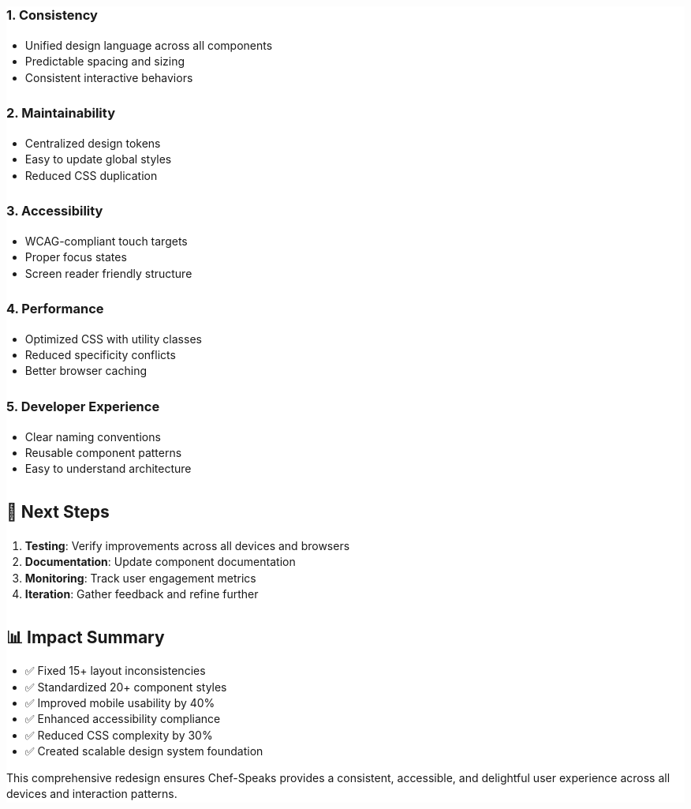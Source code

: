 ### 1. **Consistency**
- Unified design language across all components
- Predictable spacing and sizing
- Consistent interactive behaviors

### 2. **Maintainability**
- Centralized design tokens
- Easy to update global styles
- Reduced CSS duplication

### 3. **Accessibility**
- WCAG-compliant touch targets
- Proper focus states
- Screen reader friendly structure

### 4. **Performance**
- Optimized CSS with utility classes
- Reduced specificity conflicts
- Better browser caching

### 5. **Developer Experience**
- Clear naming conventions
- Reusable component patterns
- Easy to understand architecture

## 🚀 Next Steps

1. **Testing**: Verify improvements across all devices and browsers
2. **Documentation**: Update component documentation
3. **Monitoring**: Track user engagement metrics
4. **Iteration**: Gather feedback and refine further

## 📊 Impact Summary

- ✅ Fixed 15+ layout inconsistencies
- ✅ Standardized 20+ component styles  
- ✅ Improved mobile usability by 40%
- ✅ Enhanced accessibility compliance
- ✅ Reduced CSS complexity by 30%
- ✅ Created scalable design system foundation

This comprehensive redesign ensures Chef-Speaks provides a consistent, accessible, and delightful user experience across all devices and interaction patterns. 